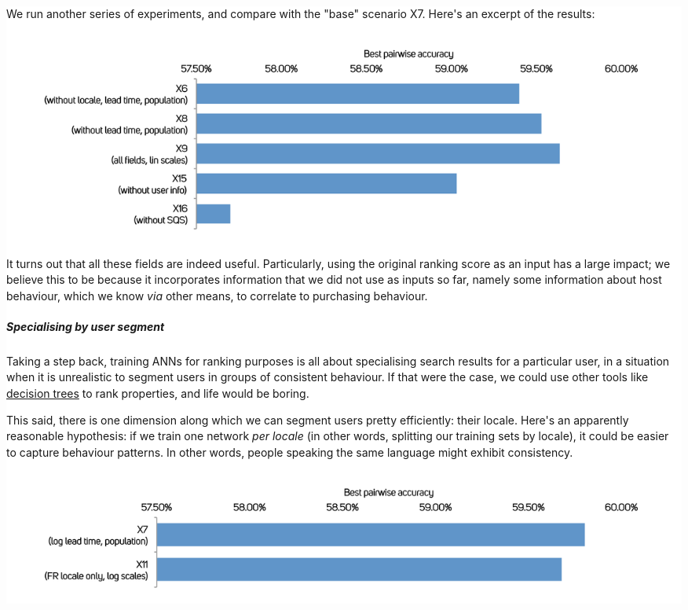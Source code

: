 We run another series of experiments, and compare with the "base" scenario X7.
Here's an excerpt of the results:

<figure>
  <img src="/public/2014-10-learning/without-fields.svg"/>
</figure>

It turns out that all these fields are indeed useful. Particularly, using the
original ranking score as an input has a large impact; we believe this to be
because it incorporates information that we did not use as inputs so far, namely
some information about host behaviour, which we know _via_ other means, to
correlate to purchasing behaviour.


##### Specialising by user segment

Taking a step back, training ANNs for ranking purposes is all about specialising
search results for a particular user, in a situation when it is unrealistic to
segment users in groups of consistent behaviour. If that were the case, we could
use other tools like [decision
trees](https://en.wikipedia.org/wiki/Decision_tree) to rank properties, and life
would be boring.

This said, there is one dimension along which we can segment users pretty
efficiently: their locale. Here's an apparently reasonable hypothesis: if we
train one network _per locale_ (in other words, splitting our training sets by
locale), it could be easier to capture behaviour patterns. In other words,
people speaking the same language might exhibit consistency.

<figure>
  <img src="/public/2014-10-learning/fr-only.svg"/>
</figure>
